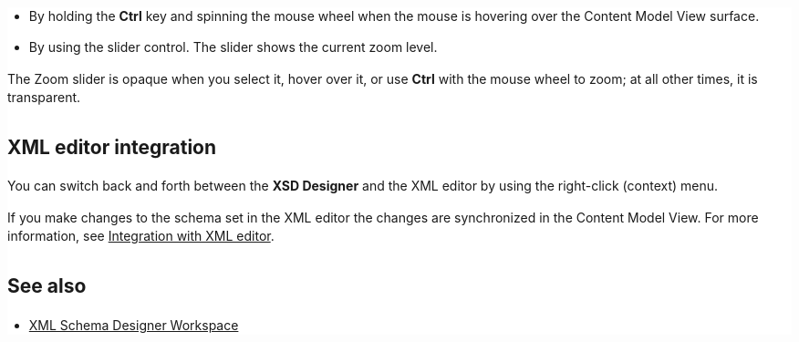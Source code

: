 - By holding the **Ctrl** key and spinning the mouse wheel when the mouse is hovering over the Content Model View surface.

- By using the slider control. The slider shows the current zoom level.

The Zoom slider is opaque when you select it, hover over it, or use **Ctrl** with the mouse wheel to zoom; at all other times, it is transparent.

## XML editor integration

You can switch back and forth between the **XSD Designer** and the XML editor by using the right-click (context) menu.

If you make changes to the schema set in the XML editor the changes are synchronized in the Content Model View. For more information, see [Integration with XML editor](../xml-tools/integration-with-xml-editor.md).

## See also

- [XML Schema Designer Workspace](../xml-tools/xml-schema-designer-workspace.md)